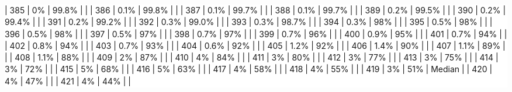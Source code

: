 | 385 | 0% | 99.8% |  |
| 386 | 0.1% | 99.8% |  |
| 387 | 0.1% | 99.7% |  |
| 388 | 0.1% | 99.7% |  |
| 389 | 0.2% | 99.5% |  |
| 390 | 0.2% | 99.4% |  |
| 391 | 0.2% | 99.2% |  |
| 392 | 0.3% | 99.0% |  |
| 393 | 0.3% | 98.7% |  |
| 394 | 0.3% | 98% |  |
| 395 | 0.5% | 98% |  |
| 396 | 0.5% | 98% |  |
| 397 | 0.5% | 97% |  |
| 398 | 0.7% | 97% |  |
| 399 | 0.7% | 96% |  |
| 400 | 0.9% | 95% |  |
| 401 | 0.7% | 94% |  |
| 402 | 0.8% | 94% |  |
| 403 | 0.7% | 93% |  |
| 404 | 0.6% | 92% |  |
| 405 | 1.2% | 92% |  |
| 406 | 1.4% | 90% |  |
| 407 | 1.1% | 89% |  |
| 408 | 1.1% | 88% |  |
| 409 | 2% | 87% |  |
| 410 | 4% | 84% |  |
| 411 | 3% | 80% |  |
| 412 | 3% | 77% |  |
| 413 | 3% | 75% |  |
| 414 | 3% | 72% |  |
| 415 | 5% | 68% |  |
| 416 | 5% | 63% |  |
| 417 | 4% | 58% |  |
| 418 | 4% | 55% |  |
| 419 | 3% | 51% | Median |
| 420 | 4% | 47% |  |
| 421 | 4% | 44% |  |